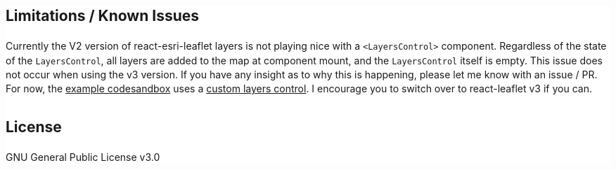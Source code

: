 ## Limitations / Known Issues

Currently the V2 version of react-esri-leaflet layers is not playing nice with a `<LayersControl>` component.  Regardless of the state of the `LayersControl`, all layers are added to the map at component mount, and the `LayersControl` itself is empty.  This issue does not occur when using the v3 version.  If you have any insight as to why this is happening, please let me know with an issue / PR.  For now, the [example codesandbox](https://codesandbox.io/s/react-esri-leaflet-v2-ysrb8) uses a [custom layers control](https://codesandbox.io/s/react-esri-leaflet-v2-ysrb8?file=/src/CustomLayersControl.js).  I encourage you to switch over to react-leaflet v3 if you can.

## License

GNU General Public License v3.0
